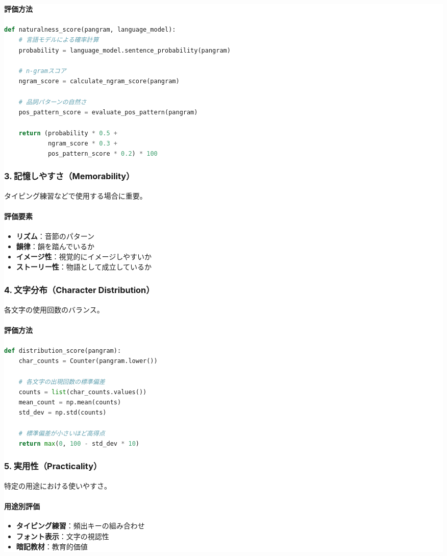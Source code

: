 #### 評価方法
```python
def naturalness_score(pangram, language_model):
    # 言語モデルによる確率計算
    probability = language_model.sentence_probability(pangram)
    
    # n-gramスコア
    ngram_score = calculate_ngram_score(pangram)
    
    # 品詞パターンの自然さ
    pos_pattern_score = evaluate_pos_pattern(pangram)
    
    return (probability * 0.5 + 
            ngram_score * 0.3 + 
            pos_pattern_score * 0.2) * 100
```

### 3. 記憶しやすさ（Memorability）

タイピング練習などで使用する場合に重要。

#### 評価要素
- **リズム**：音節のパターン
- **韻律**：韻を踏んでいるか
- **イメージ性**：視覚的にイメージしやすいか
- **ストーリー性**：物語として成立しているか

### 4. 文字分布（Character Distribution）

各文字の使用回数のバランス。

#### 評価方法
```python
def distribution_score(pangram):
    char_counts = Counter(pangram.lower())
    
    # 各文字の出現回数の標準偏差
    counts = list(char_counts.values())
    mean_count = np.mean(counts)
    std_dev = np.std(counts)
    
    # 標準偏差が小さいほど高得点
    return max(0, 100 - std_dev * 10)
```

### 5. 実用性（Practicality）

特定の用途における使いやすさ。

#### 用途別評価
- **タイピング練習**：頻出キーの組み合わせ
- **フォント表示**：文字の視認性
- **暗記教材**：教育的価値
